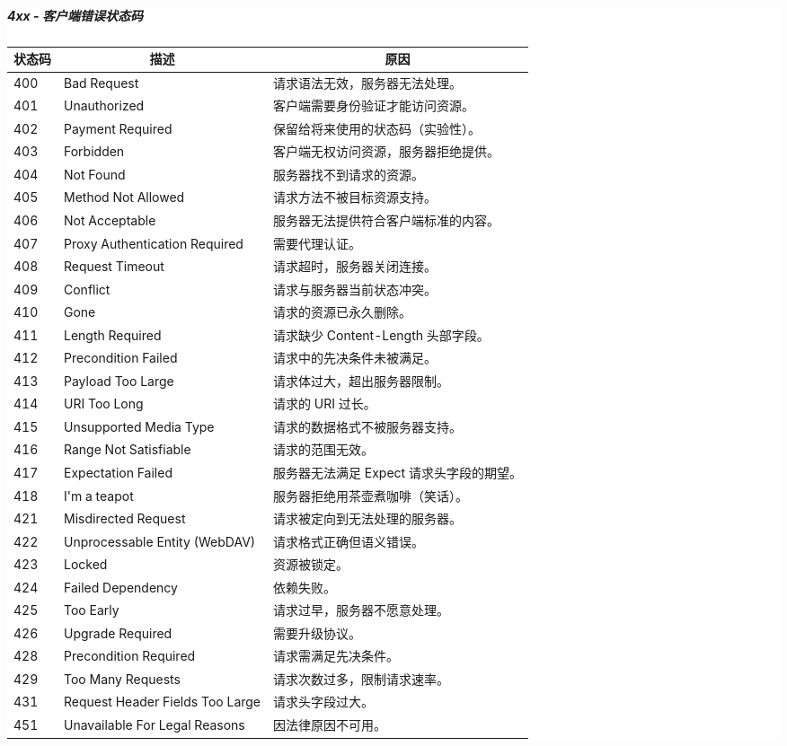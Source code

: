 ##### 4xx - 客户端错误状态码

|状态码|描述|原因|
|---|---|---|
|400|Bad Request|请求语法无效，服务器无法处理。|
|401|Unauthorized|客户端需要身份验证才能访问资源。|
|402|Payment Required|保留给将来使用的状态码（实验性）。|
|403|Forbidden|客户端无权访问资源，服务器拒绝提供。|
|404|Not Found|服务器找不到请求的资源。|
|405|Method Not Allowed|请求方法不被目标资源支持。|
|406|Not Acceptable|服务器无法提供符合客户端标准的内容。|
|407|Proxy Authentication Required|需要代理认证。|
|408|Request Timeout|请求超时，服务器关闭连接。|
|409|Conflict|请求与服务器当前状态冲突。|
|410|Gone|请求的资源已永久删除。|
|411|Length Required|请求缺少 Content-Length 头部字段。|
|412|Precondition Failed|请求中的先决条件未被满足。|
|413|Payload Too Large|请求体过大，超出服务器限制。|
|414|URI Too Long|请求的 URI 过长。|
|415|Unsupported Media Type|请求的数据格式不被服务器支持。|
|416|Range Not Satisfiable|请求的范围无效。|
|417|Expectation Failed|服务器无法满足 Expect 请求头字段的期望。|
|418|I'm a teapot|服务器拒绝用茶壶煮咖啡（笑话）。|
|421|Misdirected Request|请求被定向到无法处理的服务器。|
|422|Unprocessable Entity (WebDAV)|请求格式正确但语义错误。|
|423|Locked|资源被锁定。|
|424|Failed Dependency|依赖失败。|
|425|Too Early|请求过早，服务器不愿意处理。|
|426|Upgrade Required|需要升级协议。|
|428|Precondition Required|请求需满足先决条件。|
|429|Too Many Requests|请求次数过多，限制请求速率。|
|431|Request Header Fields Too Large|请求头字段过大。|
|451|Unavailable For Legal Reasons|因法律原因不可用。|
